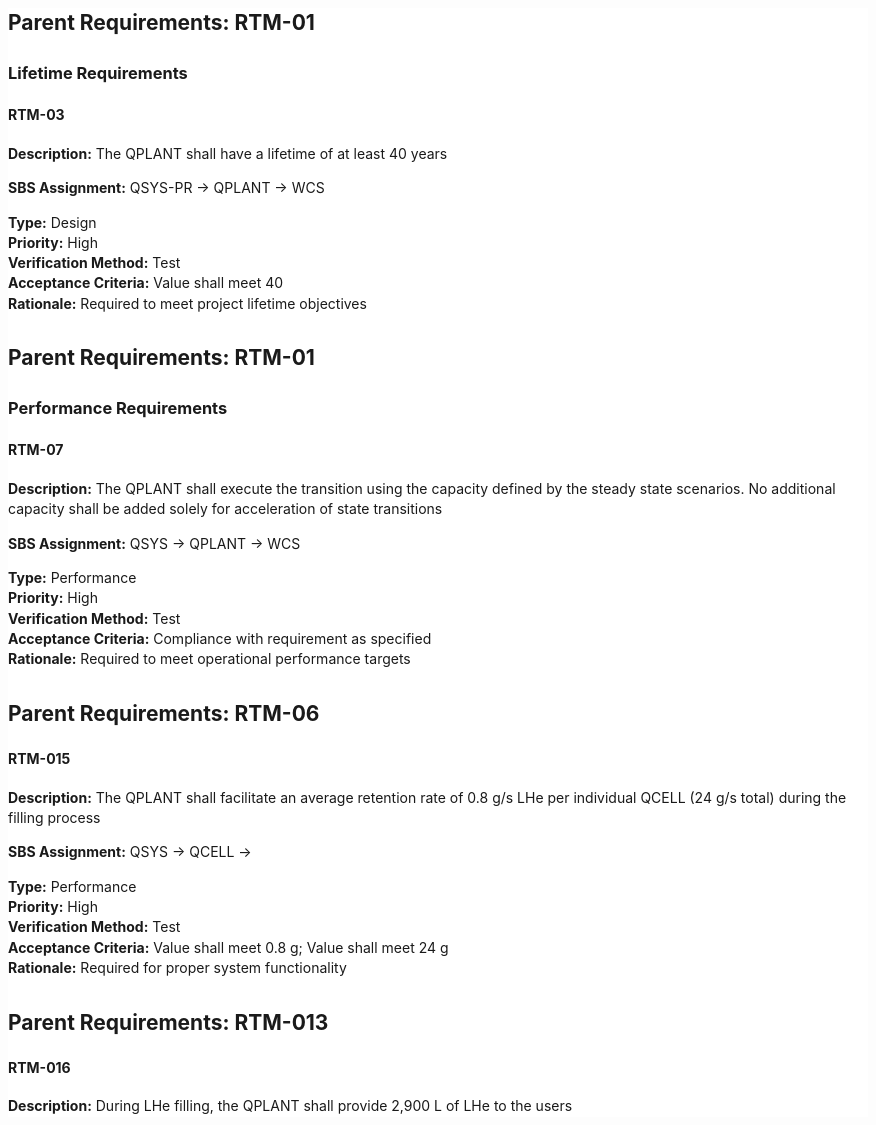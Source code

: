 **Parent Requirements:** RTM-01  
---

### Lifetime Requirements

#### RTM-03
**Description:** The QPLANT shall have a lifetime of at least 40 years

**SBS Assignment:** QSYS-PR → QPLANT → WCS

**Type:** Design  
**Priority:** High  
**Verification Method:** Test  
**Acceptance Criteria:** Value shall meet 40   
**Rationale:** Required to meet project lifetime objectives

**Parent Requirements:** RTM-01  
---

### Performance Requirements

#### RTM-07
**Description:** The QPLANT shall execute the transition using the capacity defined by the steady state scenarios. No additional capacity shall be added solely for acceleration of state transitions

**SBS Assignment:** QSYS → QPLANT → WCS

**Type:** Performance  
**Priority:** High  
**Verification Method:** Test  
**Acceptance Criteria:** Compliance with requirement as specified  
**Rationale:** Required to meet operational performance targets

**Parent Requirements:** RTM-06  
---

#### RTM-015
**Description:** The QPLANT shall facilitate an average retention rate of 0.8 g/s LHe per individual QCELL (24 g/s total) during the filling process

**SBS Assignment:** QSYS → QCELL → 

**Type:** Performance  
**Priority:** High  
**Verification Method:** Test  
**Acceptance Criteria:** Value shall meet 0.8 g; Value shall meet 24 g  
**Rationale:** Required for proper system functionality

**Parent Requirements:** RTM-013  
---

#### RTM-016
**Description:** During LHe filling, the QPLANT shall provide 2,900 L of LHe to the users
